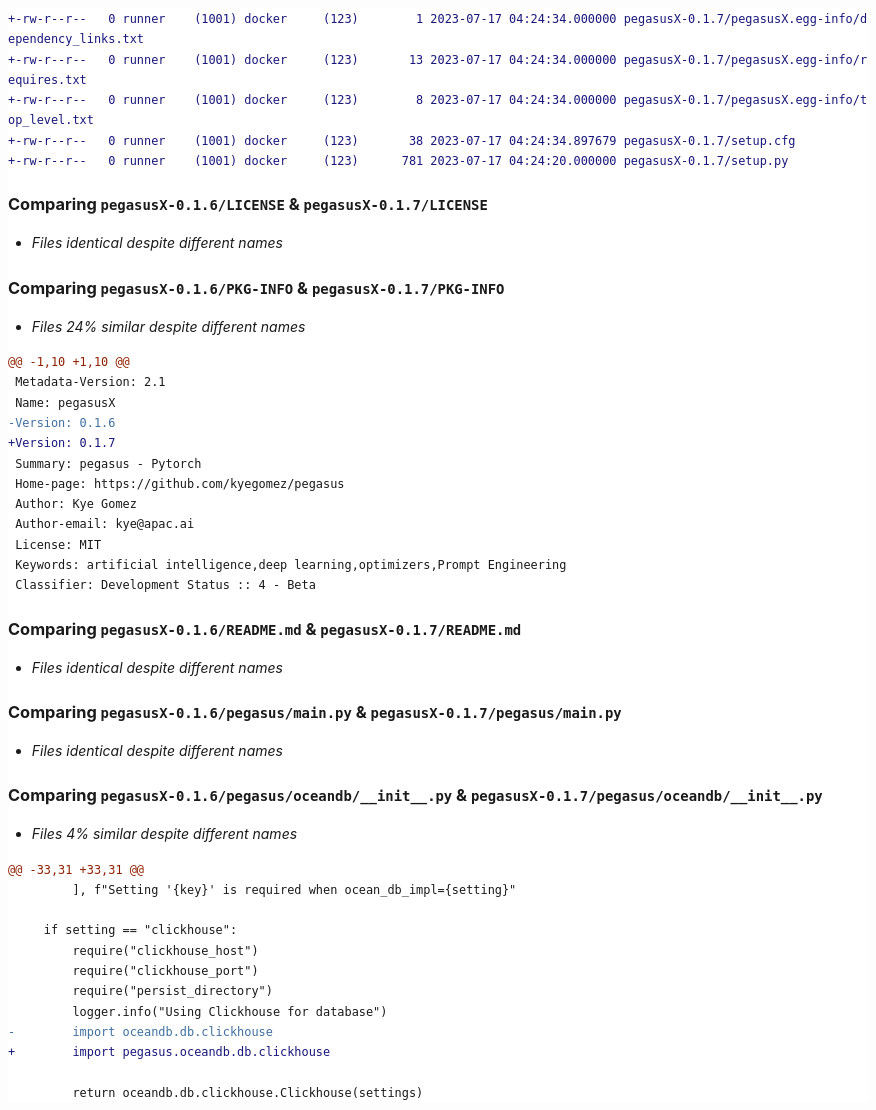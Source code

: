 ```diff
+-rw-r--r--   0 runner    (1001) docker     (123)        1 2023-07-17 04:24:34.000000 pegasusX-0.1.7/pegasusX.egg-info/dependency_links.txt
+-rw-r--r--   0 runner    (1001) docker     (123)       13 2023-07-17 04:24:34.000000 pegasusX-0.1.7/pegasusX.egg-info/requires.txt
+-rw-r--r--   0 runner    (1001) docker     (123)        8 2023-07-17 04:24:34.000000 pegasusX-0.1.7/pegasusX.egg-info/top_level.txt
+-rw-r--r--   0 runner    (1001) docker     (123)       38 2023-07-17 04:24:34.897679 pegasusX-0.1.7/setup.cfg
+-rw-r--r--   0 runner    (1001) docker     (123)      781 2023-07-17 04:24:20.000000 pegasusX-0.1.7/setup.py
```

### Comparing `pegasusX-0.1.6/LICENSE` & `pegasusX-0.1.7/LICENSE`

 * *Files identical despite different names*

### Comparing `pegasusX-0.1.6/PKG-INFO` & `pegasusX-0.1.7/PKG-INFO`

 * *Files 24% similar despite different names*

```diff
@@ -1,10 +1,10 @@
 Metadata-Version: 2.1
 Name: pegasusX
-Version: 0.1.6
+Version: 0.1.7
 Summary: pegasus - Pytorch
 Home-page: https://github.com/kyegomez/pegasus
 Author: Kye Gomez
 Author-email: kye@apac.ai
 License: MIT
 Keywords: artificial intelligence,deep learning,optimizers,Prompt Engineering
 Classifier: Development Status :: 4 - Beta
```

### Comparing `pegasusX-0.1.6/README.md` & `pegasusX-0.1.7/README.md`

 * *Files identical despite different names*

### Comparing `pegasusX-0.1.6/pegasus/main.py` & `pegasusX-0.1.7/pegasus/main.py`

 * *Files identical despite different names*

### Comparing `pegasusX-0.1.6/pegasus/oceandb/__init__.py` & `pegasusX-0.1.7/pegasus/oceandb/__init__.py`

 * *Files 4% similar despite different names*

```diff
@@ -33,31 +33,31 @@
         ], f"Setting '{key}' is required when ocean_db_impl={setting}"
 
     if setting == "clickhouse":
         require("clickhouse_host")
         require("clickhouse_port")
         require("persist_directory")
         logger.info("Using Clickhouse for database")
-        import oceandb.db.clickhouse
+        import pegasus.oceandb.db.clickhouse
 
         return oceandb.db.clickhouse.Clickhouse(settings)
```